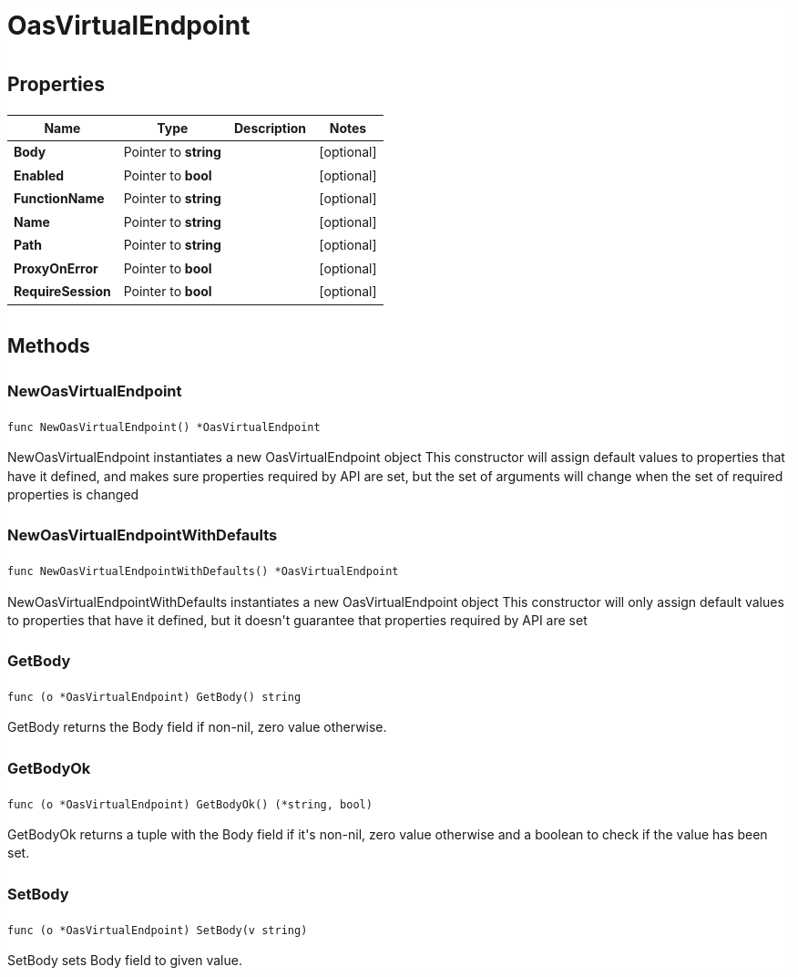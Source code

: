 # OasVirtualEndpoint

## Properties

Name | Type | Description | Notes
------------ | ------------- | ------------- | -------------
**Body** | Pointer to **string** |  | [optional] 
**Enabled** | Pointer to **bool** |  | [optional] 
**FunctionName** | Pointer to **string** |  | [optional] 
**Name** | Pointer to **string** |  | [optional] 
**Path** | Pointer to **string** |  | [optional] 
**ProxyOnError** | Pointer to **bool** |  | [optional] 
**RequireSession** | Pointer to **bool** |  | [optional] 

## Methods

### NewOasVirtualEndpoint

`func NewOasVirtualEndpoint() *OasVirtualEndpoint`

NewOasVirtualEndpoint instantiates a new OasVirtualEndpoint object
This constructor will assign default values to properties that have it defined,
and makes sure properties required by API are set, but the set of arguments
will change when the set of required properties is changed

### NewOasVirtualEndpointWithDefaults

`func NewOasVirtualEndpointWithDefaults() *OasVirtualEndpoint`

NewOasVirtualEndpointWithDefaults instantiates a new OasVirtualEndpoint object
This constructor will only assign default values to properties that have it defined,
but it doesn't guarantee that properties required by API are set

### GetBody

`func (o *OasVirtualEndpoint) GetBody() string`

GetBody returns the Body field if non-nil, zero value otherwise.

### GetBodyOk

`func (o *OasVirtualEndpoint) GetBodyOk() (*string, bool)`

GetBodyOk returns a tuple with the Body field if it's non-nil, zero value otherwise
and a boolean to check if the value has been set.

### SetBody

`func (o *OasVirtualEndpoint) SetBody(v string)`

SetBody sets Body field to given value.
